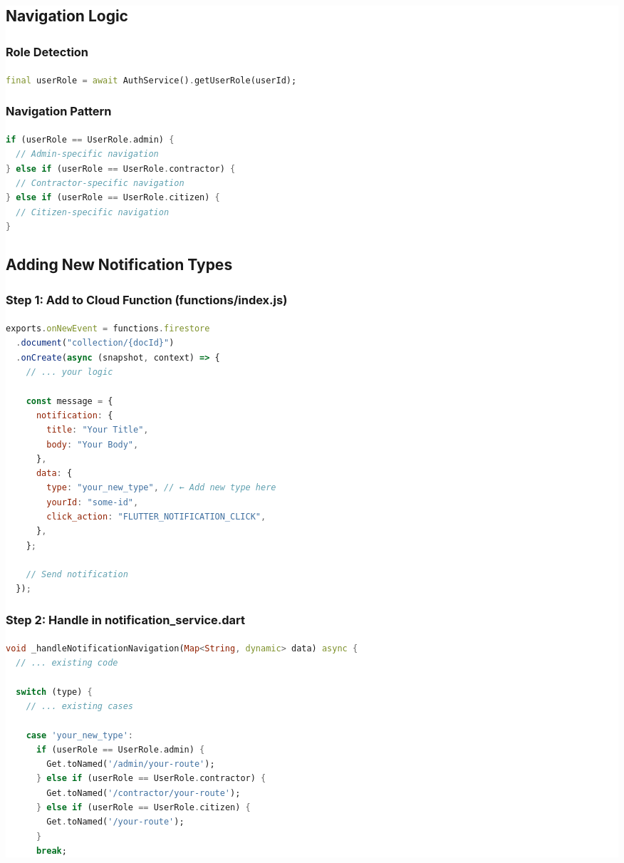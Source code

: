## Navigation Logic

### Role Detection

```dart
final userRole = await AuthService().getUserRole(userId);
```

### Navigation Pattern

```dart
if (userRole == UserRole.admin) {
  // Admin-specific navigation
} else if (userRole == UserRole.contractor) {
  // Contractor-specific navigation
} else if (userRole == UserRole.citizen) {
  // Citizen-specific navigation
}
```

## Adding New Notification Types

### Step 1: Add to Cloud Function (functions/index.js)

```javascript
exports.onNewEvent = functions.firestore
  .document("collection/{docId}")
  .onCreate(async (snapshot, context) => {
    // ... your logic

    const message = {
      notification: {
        title: "Your Title",
        body: "Your Body",
      },
      data: {
        type: "your_new_type", // ← Add new type here
        yourId: "some-id",
        click_action: "FLUTTER_NOTIFICATION_CLICK",
      },
    };

    // Send notification
  });
```

### Step 2: Handle in notification_service.dart

```dart
void _handleNotificationNavigation(Map<String, dynamic> data) async {
  // ... existing code

  switch (type) {
    // ... existing cases

    case 'your_new_type':
      if (userRole == UserRole.admin) {
        Get.toNamed('/admin/your-route');
      } else if (userRole == UserRole.contractor) {
        Get.toNamed('/contractor/your-route');
      } else if (userRole == UserRole.citizen) {
        Get.toNamed('/your-route');
      }
      break;
```